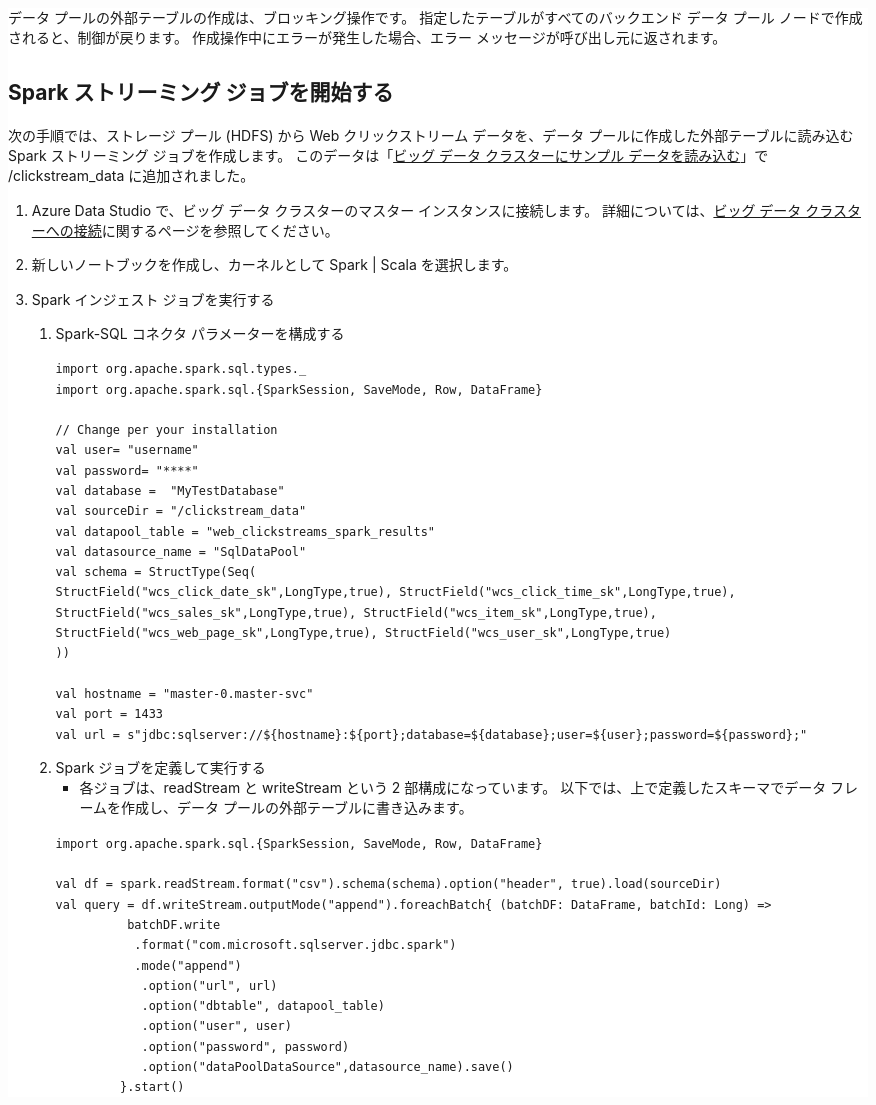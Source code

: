 データ プールの外部テーブルの作成は、ブロッキング操作です。 指定したテーブルがすべてのバックエンド データ プール ノードで作成されると、制御が戻ります。 作成操作中にエラーが発生した場合、エラー メッセージが呼び出し元に返されます。

## <a name="start-a-spark-streaming-job"></a>Spark ストリーミング ジョブを開始する

次の手順では、ストレージ プール (HDFS) から Web クリックストリーム データを、データ プールに作成した外部テーブルに読み込む Spark ストリーミング ジョブを作成します。 このデータは「[ビッグ データ クラスターにサンプル データを読み込む](tutorial-load-sample-data.md)」で /clickstream_data に追加されました。

1. Azure Data Studio で、ビッグ データ クラスターのマスター インスタンスに接続します。 詳細については、[ビッグ データ クラスターへの接続](connect-to-big-data-cluster.md)に関するページを参照してください。

2. 新しいノートブックを作成し、カーネルとして Spark | Scala を選択します。

3. Spark インジェスト ジョブを実行する
   1. Spark-SQL コネクタ パラメーターを構成する
      ```
      import org.apache.spark.sql.types._
      import org.apache.spark.sql.{SparkSession, SaveMode, Row, DataFrame}

      // Change per your installation
      val user= "username"
      val password= "****"
      val database =  "MyTestDatabase"
      val sourceDir = "/clickstream_data"
      val datapool_table = "web_clickstreams_spark_results"
      val datasource_name = "SqlDataPool"
      val schema = StructType(Seq(
      StructField("wcs_click_date_sk",LongType,true), StructField("wcs_click_time_sk",LongType,true), 
      StructField("wcs_sales_sk",LongType,true), StructField("wcs_item_sk",LongType,true),
      StructField("wcs_web_page_sk",LongType,true), StructField("wcs_user_sk",LongType,true)
      ))

      val hostname = "master-0.master-svc"
      val port = 1433
      val url = s"jdbc:sqlserver://${hostname}:${port};database=${database};user=${user};password=${password};"
      ```
   2. Spark ジョブを定義して実行する
      * 各ジョブは、readStream と writeStream という 2 部構成になっています。 以下では、上で定義したスキーマでデータ フレームを作成し、データ プールの外部テーブルに書き込みます。
      ```
      import org.apache.spark.sql.{SparkSession, SaveMode, Row, DataFrame}
      
      val df = spark.readStream.format("csv").schema(schema).option("header", true).load(sourceDir)
      val query = df.writeStream.outputMode("append").foreachBatch{ (batchDF: DataFrame, batchId: Long) => 
                batchDF.write
                 .format("com.microsoft.sqlserver.jdbc.spark")
                 .mode("append")
                  .option("url", url)
                  .option("dbtable", datapool_table)
                  .option("user", user)
                  .option("password", password)
                  .option("dataPoolDataSource",datasource_name).save()
               }.start()
